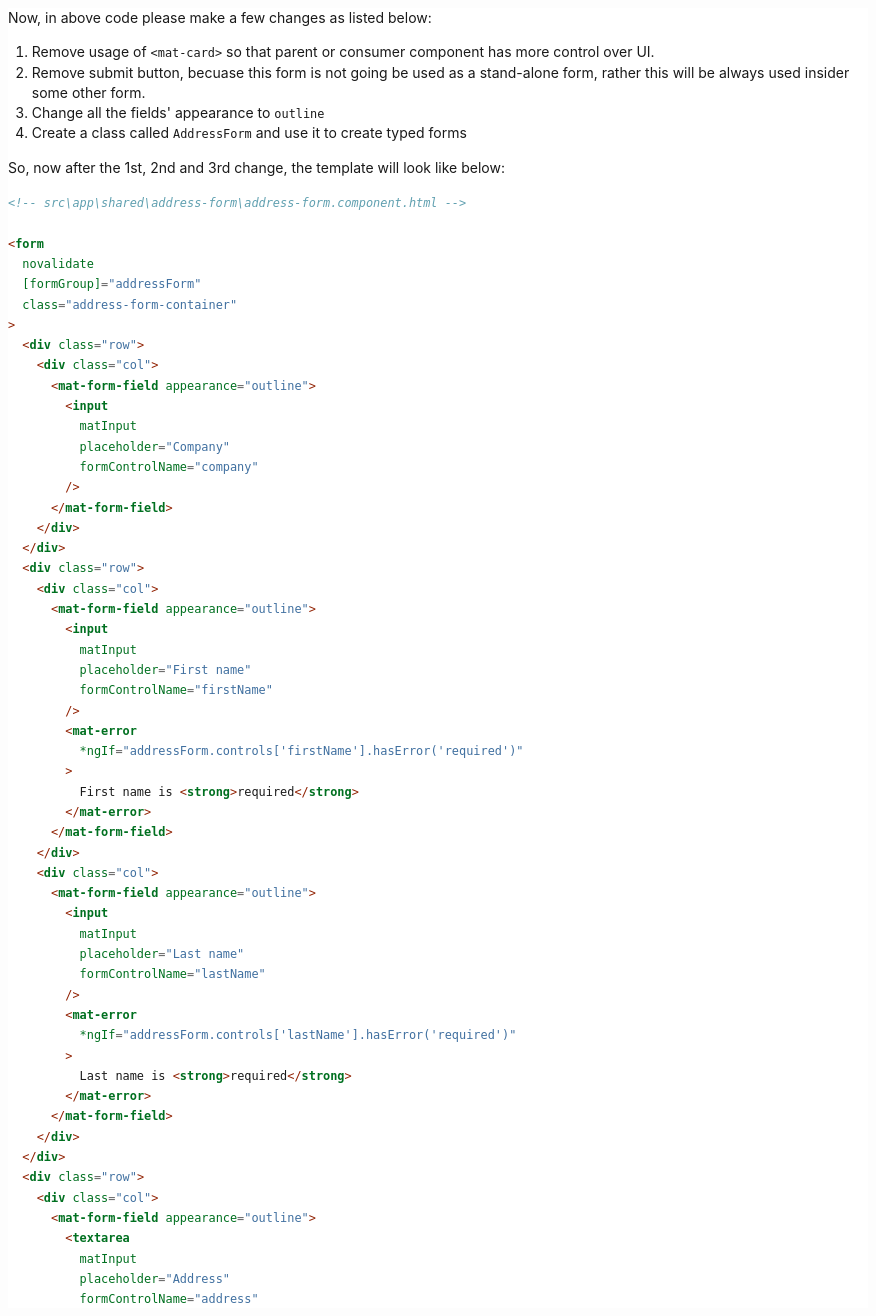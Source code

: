 Now, in above code please make a few changes as listed below:
1. Remove usage of `<mat-card>` so that parent or consumer component has more control over UI.
2. Remove submit button, becuase this form is not going be used as a stand-alone form, rather this will be always used insider some other form.
3. Change all the fields' appearance to `outline`
4. Create a class called `AddressForm` and use it to create typed forms

So, now after the 1st, 2nd and 3rd change, the template will look like below:

```html
<!-- src\app\shared\address-form\address-form.component.html -->

<form
  novalidate
  [formGroup]="addressForm"
  class="address-form-container"
>
  <div class="row">
    <div class="col">
      <mat-form-field appearance="outline">
        <input
          matInput
          placeholder="Company"
          formControlName="company"
        />
      </mat-form-field>
    </div>
  </div>
  <div class="row">
    <div class="col">
      <mat-form-field appearance="outline">
        <input
          matInput
          placeholder="First name"
          formControlName="firstName"
        />
        <mat-error
          *ngIf="addressForm.controls['firstName'].hasError('required')"
        >
          First name is <strong>required</strong>
        </mat-error>
      </mat-form-field>
    </div>
    <div class="col">
      <mat-form-field appearance="outline">
        <input
          matInput
          placeholder="Last name"
          formControlName="lastName"
        />
        <mat-error
          *ngIf="addressForm.controls['lastName'].hasError('required')"
        >
          Last name is <strong>required</strong>
        </mat-error>
      </mat-form-field>
    </div>
  </div>
  <div class="row">
    <div class="col">
      <mat-form-field appearance="outline">
        <textarea
          matInput
          placeholder="Address"
          formControlName="address"
```